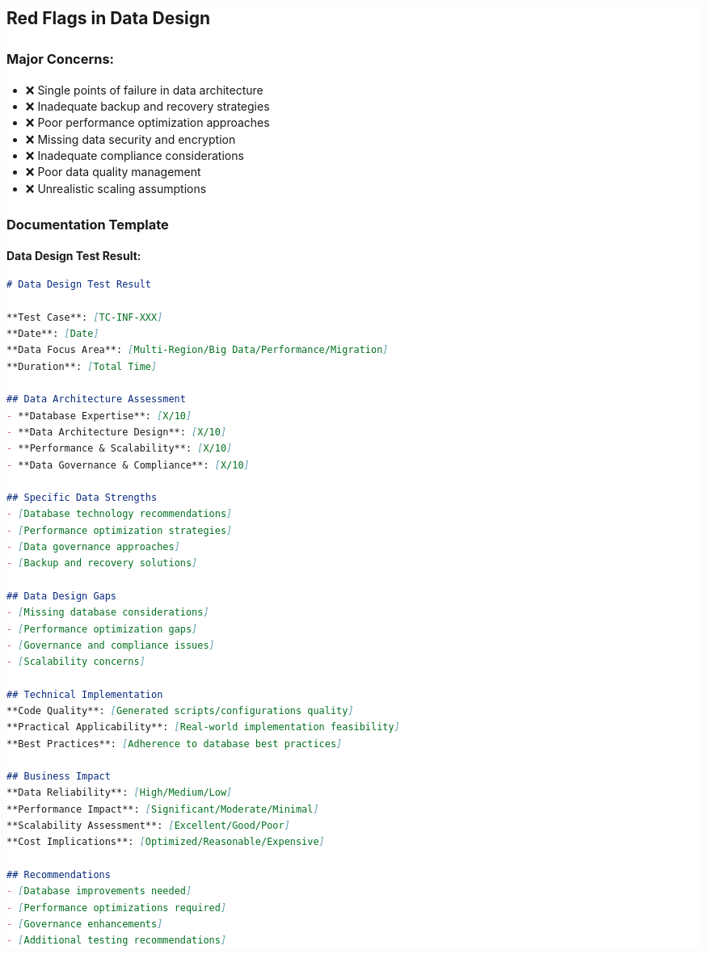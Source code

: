 ## Red Flags in Data Design

### Major Concerns:
- ❌ Single points of failure in data architecture
- ❌ Inadequate backup and recovery strategies
- ❌ Poor performance optimization approaches
- ❌ Missing data security and encryption
- ❌ Inadequate compliance considerations
- ❌ Poor data quality management
- ❌ Unrealistic scaling assumptions

### Documentation Template

**Data Design Test Result:**
```markdown
# Data Design Test Result

**Test Case**: [TC-INF-XXX]
**Date**: [Date]
**Data Focus Area**: [Multi-Region/Big Data/Performance/Migration]
**Duration**: [Total Time]

## Data Architecture Assessment
- **Database Expertise**: [X/10]
- **Data Architecture Design**: [X/10]
- **Performance & Scalability**: [X/10]
- **Data Governance & Compliance**: [X/10]

## Specific Data Strengths
- [Database technology recommendations]
- [Performance optimization strategies]
- [Data governance approaches]
- [Backup and recovery solutions]

## Data Design Gaps
- [Missing database considerations]
- [Performance optimization gaps]
- [Governance and compliance issues]
- [Scalability concerns]

## Technical Implementation
**Code Quality**: [Generated scripts/configurations quality]
**Practical Applicability**: [Real-world implementation feasibility]
**Best Practices**: [Adherence to database best practices]

## Business Impact
**Data Reliability**: [High/Medium/Low]
**Performance Impact**: [Significant/Moderate/Minimal]
**Scalability Assessment**: [Excellent/Good/Poor]
**Cost Implications**: [Optimized/Reasonable/Expensive]

## Recommendations
- [Database improvements needed]
- [Performance optimizations required]
- [Governance enhancements]
- [Additional testing recommendations]
```
